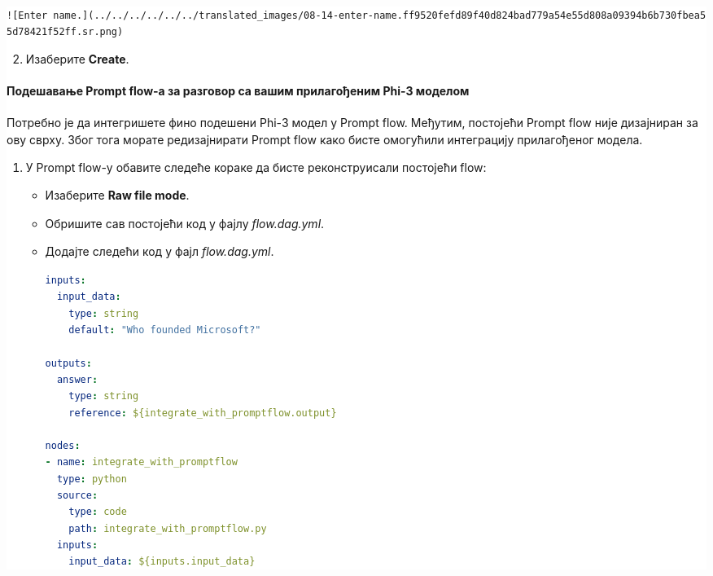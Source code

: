     ![Enter name.](../../../../../../translated_images/08-14-enter-name.ff9520fefd89f40d824bad779a54e55d808a09394b6b730fbea55d78421f52ff.sr.png)

2. Изаберите **Create**.

#### Подешавање Prompt flow-а за разговор са вашим прилагођеним Phi-3 моделом

Потребно је да интегришете фино подешени Phi-3 модел у Prompt flow. Међутим, постојећи Prompt flow није дизајниран за ову сврху. Због тога морате редизајнирати Prompt flow како бисте омогућили интеграцију прилагођеног модела.

1. У Prompt flow-у обавите следеће кораке да бисте реконструисали постојећи flow:

    - Изаберите **Raw file mode**.
    - Обришите сав постојећи код у фајлу *flow.dag.yml*.
    - Додајте следећи код у фајл *flow.dag.yml*.

        ```yml
        inputs:
          input_data:
            type: string
            default: "Who founded Microsoft?"

        outputs:
          answer:
            type: string
            reference: ${integrate_with_promptflow.output}

        nodes:
        - name: integrate_with_promptflow
          type: python
          source:
            type: code
            path: integrate_with_promptflow.py
          inputs:
            input_data: ${inputs.input_data}
        ```
